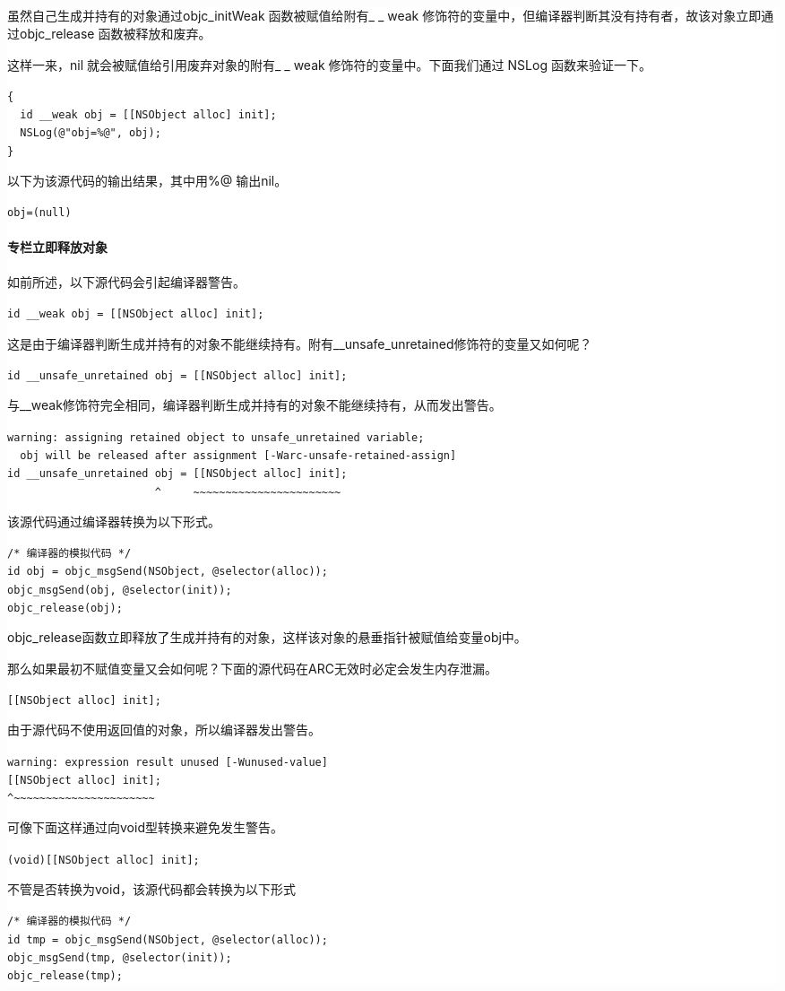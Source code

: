 
虽然自己生成并持有的对象通过objc_initWeak 函数被赋值给附有_ _ weak 修饰符的变量中，但编译器判断其没有持有者，故该对象立即通过objc_release 函数被释放和废弃。

这样一来，nil 就会被赋值给引用废弃对象的附有_ _ weak 修饰符的变量中。下面我们通过
NSLog 函数来验证一下。

	{
  	  id __weak obj = [[NSObject alloc] init];
  	  NSLog(@"obj=%@", obj);
	}

以下为该源代码的输出结果，其中用%@ 输出nil。

	obj=(null)

<h4>专栏立即释放对象</h4>

如前所述，以下源代码会引起编译器警告。

	id __weak obj = [[NSObject alloc] init];

这是由于编译器判断生成并持有的对象不能继续持有。附有__unsafe_unretained修饰符的变量又如何呢？

	id __unsafe_unretained obj = [[NSObject alloc] init];

与__weak修饰符完全相同，编译器判断生成并持有的对象不能继续持有，从而发出警告。

	warning: assigning retained object to unsafe_unretained variable;
      obj will be released after assignment [-Warc-unsafe-retained-assign]
    id __unsafe_unretained obj = [[NSObject alloc] init];
                           ^     ~~~~~~~~~~~~~~~~~~~~~~~

该源代码通过编译器转换为以下形式。

	/* 编译器的模拟代码 */
	id obj = objc_msgSend(NSObject, @selector(alloc));
	objc_msgSend(obj, @selector(init));
	objc_release(obj);

objc_release函数立即释放了生成并持有的对象，这样该对象的悬垂指针被赋值给变量obj中。

那么如果最初不赋值变量又会如何呢？下面的源代码在ARC无效时必定会发生内存泄漏。

	[[NSObject alloc] init];

由于源代码不使用返回值的对象，所以编译器发出警告。

	warning: expression result unused [-Wunused-value]
    [[NSObject alloc] init];
    ^~~~~~~~~~~~~~~~~~~~~~~

可像下面这样通过向void型转换来避免发生警告。

	(void)[[NSObject alloc] init];

不管是否转换为void，该源代码都会转换为以下形式

	/* 编译器的模拟代码 */
	id tmp = objc_msgSend(NSObject, @selector(alloc));
	objc_msgSend(tmp, @selector(init));
	objc_release(tmp);
